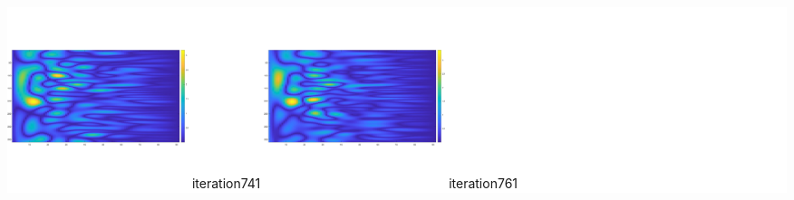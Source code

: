 <img src='https://github.com/RohitRadar/RCS-Reduction/blob/main/matlab/15x15/pics/iter721.jpg' width='200' height='200'>
iteration741
<img src='https://github.com/RohitRadar/RCS-Reduction/blob/main/matlab/15x15/pics/iter741.jpg' width='200' height='200'>
iteration761